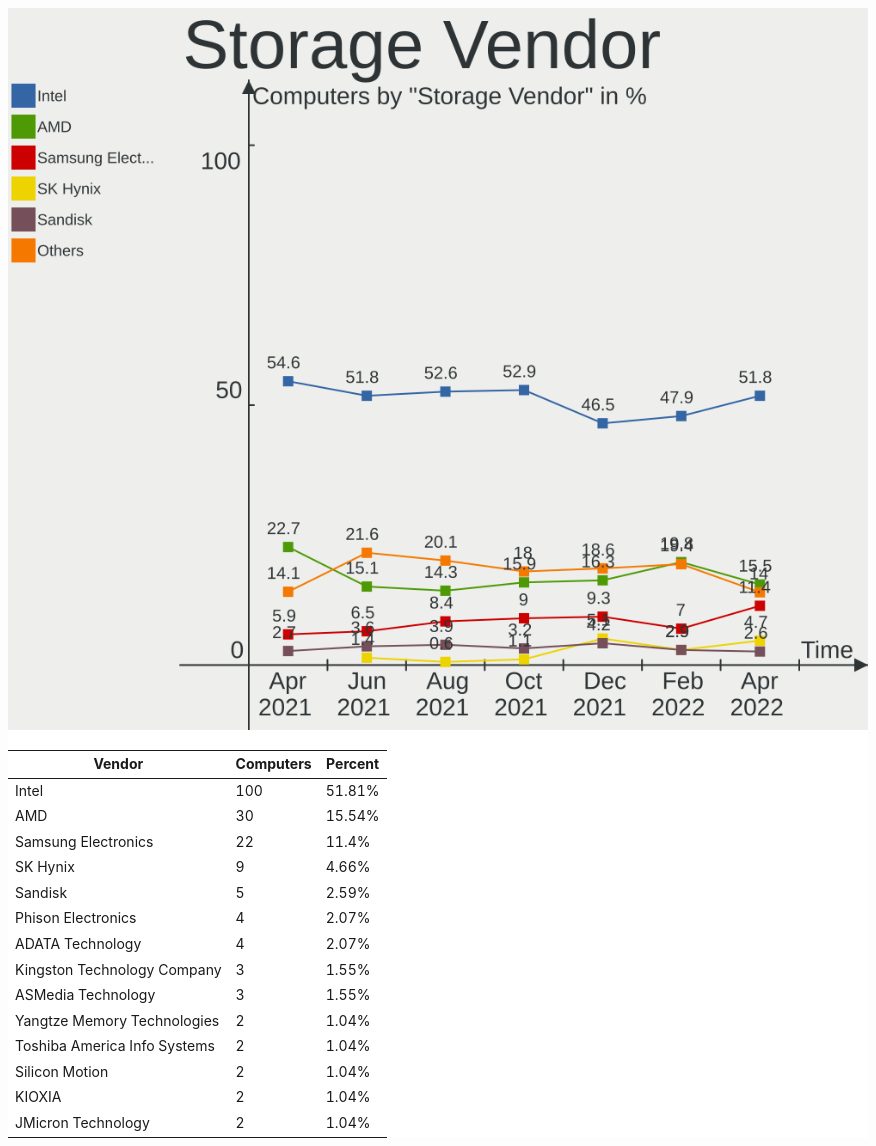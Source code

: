 ![Storage Vendor](./All/images/line_chart/storage_vendor.svg)

| Vendor                         | Computers | Percent |
|--------------------------------|-----------|---------|
| Intel                          | 100       | 51.81%  |
| AMD                            | 30        | 15.54%  |
| Samsung Electronics            | 22        | 11.4%   |
| SK Hynix                       | 9         | 4.66%   |
| Sandisk                        | 5         | 2.59%   |
| Phison Electronics             | 4         | 2.07%   |
| ADATA Technology               | 4         | 2.07%   |
| Kingston Technology Company    | 3         | 1.55%   |
| ASMedia Technology             | 3         | 1.55%   |
| Yangtze Memory Technologies    | 2         | 1.04%   |
| Toshiba America Info Systems   | 2         | 1.04%   |
| Silicon Motion                 | 2         | 1.04%   |
| KIOXIA                         | 2         | 1.04%   |
| JMicron Technology             | 2         | 1.04%   |